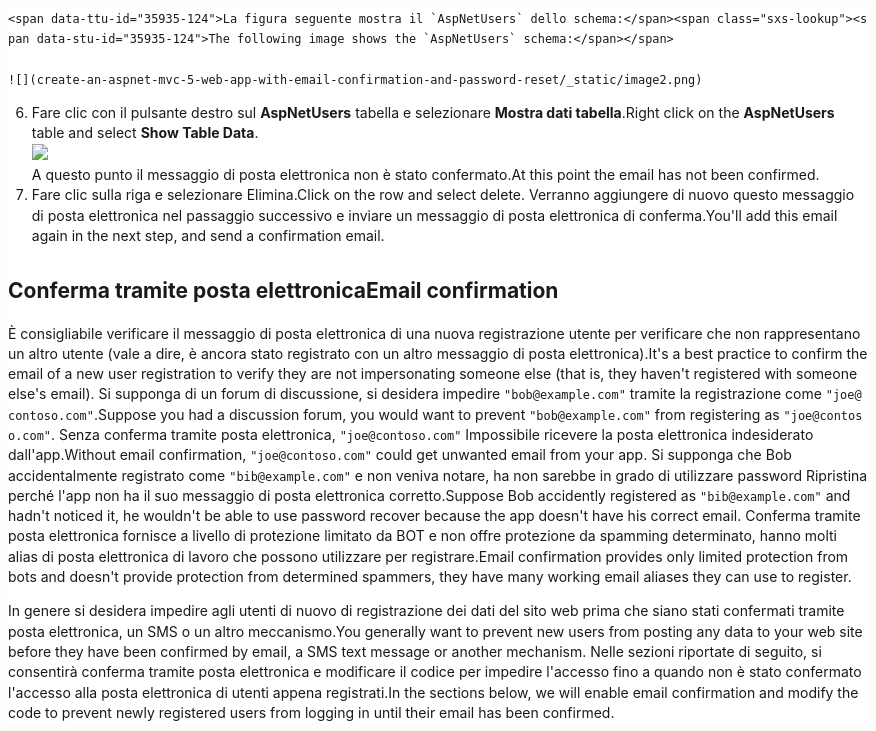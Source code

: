     <span data-ttu-id="35935-124">La figura seguente mostra il `AspNetUsers` dello schema:</span><span class="sxs-lookup"><span data-stu-id="35935-124">The following image shows the `AspNetUsers` schema:</span></span>

    ![](create-an-aspnet-mvc-5-web-app-with-email-confirmation-and-password-reset/_static/image2.png)
6. <span data-ttu-id="35935-125">Fare clic con il pulsante destro sul **AspNetUsers** tabella e selezionare **Mostra dati tabella**.</span><span class="sxs-lookup"><span data-stu-id="35935-125">Right click on the **AspNetUsers** table and select **Show Table Data**.</span></span>  
    ![](create-an-aspnet-mvc-5-web-app-with-email-confirmation-and-password-reset/_static/image3.png)  
 <span data-ttu-id="35935-126">A questo punto il messaggio di posta elettronica non è stato confermato.</span><span class="sxs-lookup"><span data-stu-id="35935-126">At this point the email has not been confirmed.</span></span>
7. <span data-ttu-id="35935-127">Fare clic sulla riga e selezionare Elimina.</span><span class="sxs-lookup"><span data-stu-id="35935-127">Click on the row and select delete.</span></span> <span data-ttu-id="35935-128">Verranno aggiungere di nuovo questo messaggio di posta elettronica nel passaggio successivo e inviare un messaggio di posta elettronica di conferma.</span><span class="sxs-lookup"><span data-stu-id="35935-128">You'll add this email again in the next step, and send a confirmation email.</span></span>

## <a name="email-confirmation"></a><span data-ttu-id="35935-129">Conferma tramite posta elettronica</span><span class="sxs-lookup"><span data-stu-id="35935-129">Email confirmation</span></span>

<span data-ttu-id="35935-130">È consigliabile verificare il messaggio di posta elettronica di una nuova registrazione utente per verificare che non rappresentano un altro utente (vale a dire, è ancora stato registrato con un altro messaggio di posta elettronica).</span><span class="sxs-lookup"><span data-stu-id="35935-130">It's a best practice to confirm the email of a new user registration to verify they are not impersonating someone else (that is, they haven't registered with someone else's email).</span></span> <span data-ttu-id="35935-131">Si supponga di un forum di discussione, si desidera impedire `"bob@example.com"` tramite la registrazione come `"joe@contoso.com"`.</span><span class="sxs-lookup"><span data-stu-id="35935-131">Suppose you had a discussion forum, you would want to prevent `"bob@example.com"` from registering as `"joe@contoso.com"`.</span></span> <span data-ttu-id="35935-132">Senza conferma tramite posta elettronica, `"joe@contoso.com"` Impossibile ricevere la posta elettronica indesiderato dall'app.</span><span class="sxs-lookup"><span data-stu-id="35935-132">Without email confirmation, `"joe@contoso.com"` could get unwanted email from your app.</span></span> <span data-ttu-id="35935-133">Si supponga che Bob accidentalmente registrato come `"bib@example.com"` e non veniva notare, ha non sarebbe in grado di utilizzare password Ripristina perché l'app non ha il suo messaggio di posta elettronica corretto.</span><span class="sxs-lookup"><span data-stu-id="35935-133">Suppose Bob accidently registered as `"bib@example.com"` and hadn't noticed it, he wouldn't be able to use password recover because the app doesn't have his correct email.</span></span> <span data-ttu-id="35935-134">Conferma tramite posta elettronica fornisce a livello di protezione limitato da BOT e non offre protezione da spamming determinato, hanno molti alias di posta elettronica di lavoro che possono utilizzare per registrare.</span><span class="sxs-lookup"><span data-stu-id="35935-134">Email confirmation provides only limited protection from bots and doesn't provide protection from determined spammers, they have many working email aliases they can use to register.</span></span>

<span data-ttu-id="35935-135">In genere si desidera impedire agli utenti di nuovo di registrazione dei dati del sito web prima che siano stati confermati tramite posta elettronica, un SMS o un altro meccanismo.</span><span class="sxs-lookup"><span data-stu-id="35935-135">You generally want to prevent new users from posting any data to your web site before they have been confirmed by email, a SMS text message or another mechanism.</span></span> <a id="build"></a><span data-ttu-id="35935-136">Nelle sezioni riportate di seguito, si consentirà conferma tramite posta elettronica e modificare il codice per impedire l'accesso fino a quando non è stato confermato l'accesso alla posta elettronica di utenti appena registrati.</span><span class="sxs-lookup"><span data-stu-id="35935-136">In the sections below, we will enable email confirmation and modify the code to prevent newly registered users from logging in until their email has been confirmed.</span></span>
